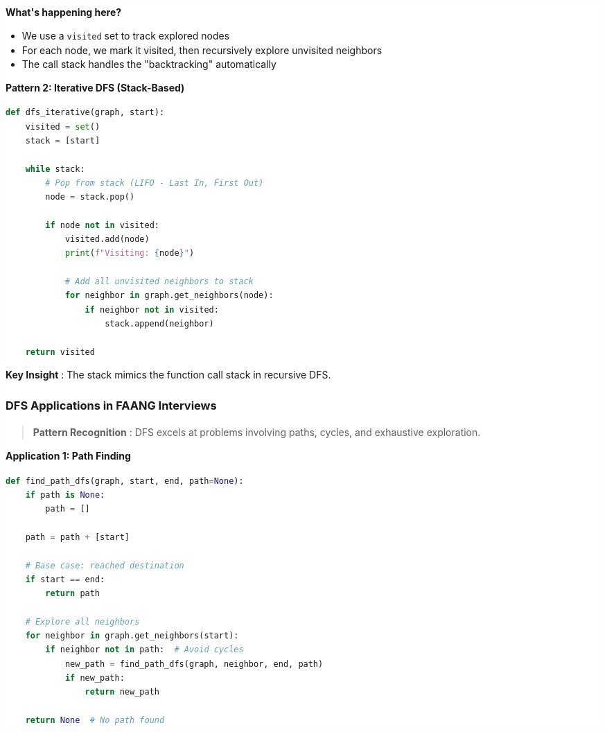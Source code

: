 **What's happening here?**

* We use a `visited` set to track explored nodes
* For each node, we mark it visited, then recursively explore unvisited neighbors
* The call stack handles the "backtracking" automatically

**Pattern 2: Iterative DFS (Stack-Based)**

```python
def dfs_iterative(graph, start):
    visited = set()
    stack = [start]
  
    while stack:
        # Pop from stack (LIFO - Last In, First Out)
        node = stack.pop()
      
        if node not in visited:
            visited.add(node)
            print(f"Visiting: {node}")
          
            # Add all unvisited neighbors to stack
            for neighbor in graph.get_neighbors(node):
                if neighbor not in visited:
                    stack.append(neighbor)
  
    return visited
```

 **Key Insight** : The stack mimics the function call stack in recursive DFS.

### DFS Applications in FAANG Interviews

> **Pattern Recognition** : DFS excels at problems involving paths, cycles, and exhaustive exploration.

**Application 1: Path Finding**

```python
def find_path_dfs(graph, start, end, path=None):
    if path is None:
        path = []
  
    path = path + [start]
  
    # Base case: reached destination
    if start == end:
        return path
  
    # Explore all neighbors
    for neighbor in graph.get_neighbors(start):
        if neighbor not in path:  # Avoid cycles
            new_path = find_path_dfs(graph, neighbor, end, path)
            if new_path:
                return new_path
  
    return None  # No path found
```
